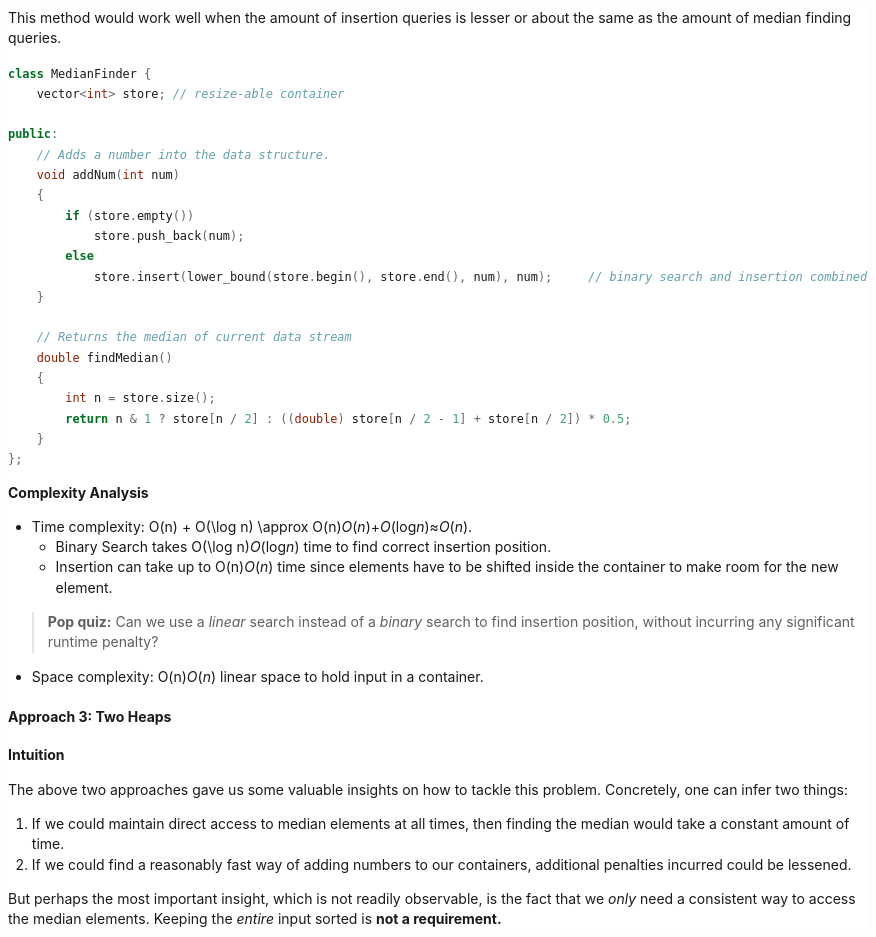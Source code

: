 This method would work well when the amount of insertion queries is lesser or about the same as the amount of median finding queries.



```c++
class MedianFinder {
    vector<int> store; // resize-able container

public:
    // Adds a number into the data structure.
    void addNum(int num)
    {
        if (store.empty())
            store.push_back(num);
        else
            store.insert(lower_bound(store.begin(), store.end(), num), num);     // binary search and insertion combined
    }

    // Returns the median of current data stream
    double findMedian()
    {
        int n = store.size();
        return n & 1 ? store[n / 2] : ((double) store[n / 2 - 1] + store[n / 2]) * 0.5;
    }
};
```

**Complexity Analysis**

- Time complexity: O(n) + O(\log n) \approx O(n)*O*(*n*)+*O*(log*n*)≈*O*(*n*).
  - Binary Search takes O(\log n)*O*(log*n*) time to find correct insertion position.
  - Insertion can take up to O(n)*O*(*n*) time since elements have to be shifted inside the container to make room for the new element.

> **Pop quiz:** Can we use a *linear* search instead of a *binary* search to find insertion position, without incurring any significant runtime penalty?

- Space complexity: O(n)*O*(*n*) linear space to hold input in a container.

#### Approach 3: Two Heaps

**Intuition**

The above two approaches gave us some valuable insights on how to tackle this problem. Concretely, one can infer two things:

1. If we could maintain direct access to median elements at all times, then finding the median would take a constant amount of time.
2. If we could find a reasonably fast way of adding numbers to our containers, additional penalties incurred could be lessened.

But perhaps the most important insight, which is not readily observable, is the fact that we *only* need a consistent way to access the median elements. Keeping the *entire* input sorted is **not a requirement.**
